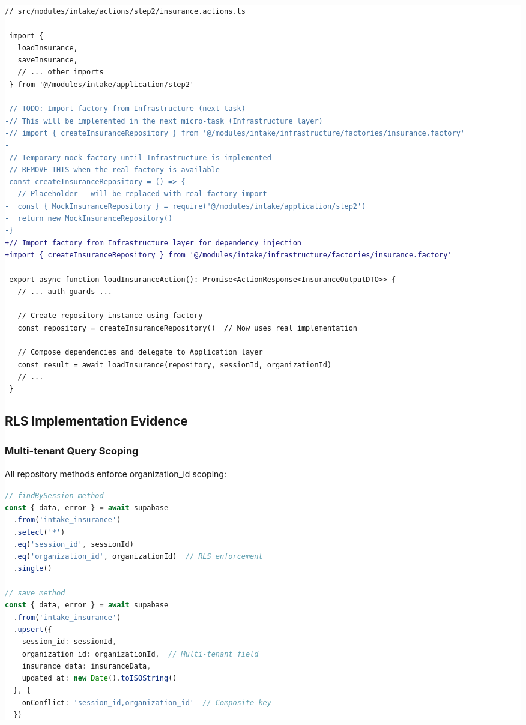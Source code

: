 ```diff
// src/modules/intake/actions/step2/insurance.actions.ts

 import {
   loadInsurance,
   saveInsurance,
   // ... other imports
 } from '@/modules/intake/application/step2'

-// TODO: Import factory from Infrastructure (next task)
-// This will be implemented in the next micro-task (Infrastructure layer)
-// import { createInsuranceRepository } from '@/modules/intake/infrastructure/factories/insurance.factory'
-
-// Temporary mock factory until Infrastructure is implemented
-// REMOVE THIS when the real factory is available
-const createInsuranceRepository = () => {
-  // Placeholder - will be replaced with real factory import
-  const { MockInsuranceRepository } = require('@/modules/intake/application/step2')
-  return new MockInsuranceRepository()
-}
+// Import factory from Infrastructure layer for dependency injection
+import { createInsuranceRepository } from '@/modules/intake/infrastructure/factories/insurance.factory'

 export async function loadInsuranceAction(): Promise<ActionResponse<InsuranceOutputDTO>> {
   // ... auth guards ...

   // Create repository instance using factory
   const repository = createInsuranceRepository()  // Now uses real implementation

   // Compose dependencies and delegate to Application layer
   const result = await loadInsurance(repository, sessionId, organizationId)
   // ...
 }
```

## RLS Implementation Evidence

### Multi-tenant Query Scoping
All repository methods enforce organization_id scoping:

```typescript
// findBySession method
const { data, error } = await supabase
  .from('intake_insurance')
  .select('*')
  .eq('session_id', sessionId)
  .eq('organization_id', organizationId)  // RLS enforcement
  .single()

// save method
const { data, error } = await supabase
  .from('intake_insurance')
  .upsert({
    session_id: sessionId,
    organization_id: organizationId,  // Multi-tenant field
    insurance_data: insuranceData,
    updated_at: new Date().toISOString()
  }, {
    onConflict: 'session_id,organization_id'  // Composite key
  })
```
